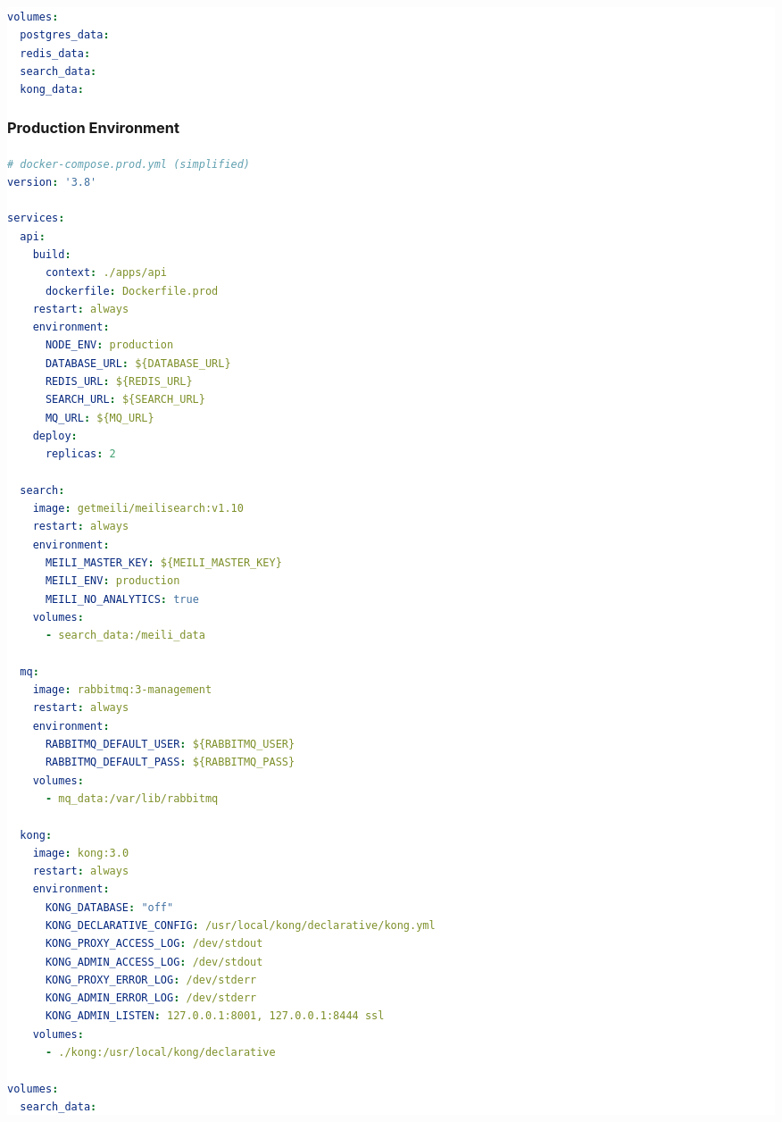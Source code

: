 ```yaml
volumes:
  postgres_data:
  redis_data:
  search_data:
  kong_data:
```

### Production Environment

```yaml
# docker-compose.prod.yml (simplified)
version: '3.8'

services:
  api:
    build:
      context: ./apps/api
      dockerfile: Dockerfile.prod
    restart: always
    environment:
      NODE_ENV: production
      DATABASE_URL: ${DATABASE_URL}
      REDIS_URL: ${REDIS_URL}
      SEARCH_URL: ${SEARCH_URL}
      MQ_URL: ${MQ_URL}
    deploy:
      replicas: 2

  search:
    image: getmeili/meilisearch:v1.10
    restart: always
    environment:
      MEILI_MASTER_KEY: ${MEILI_MASTER_KEY}
      MEILI_ENV: production
      MEILI_NO_ANALYTICS: true
    volumes:
      - search_data:/meili_data

  mq:
    image: rabbitmq:3-management
    restart: always
    environment:
      RABBITMQ_DEFAULT_USER: ${RABBITMQ_USER}
      RABBITMQ_DEFAULT_PASS: ${RABBITMQ_PASS}
    volumes:
      - mq_data:/var/lib/rabbitmq

  kong:
    image: kong:3.0
    restart: always
    environment:
      KONG_DATABASE: "off"
      KONG_DECLARATIVE_CONFIG: /usr/local/kong/declarative/kong.yml
      KONG_PROXY_ACCESS_LOG: /dev/stdout
      KONG_ADMIN_ACCESS_LOG: /dev/stdout
      KONG_PROXY_ERROR_LOG: /dev/stderr
      KONG_ADMIN_ERROR_LOG: /dev/stderr
      KONG_ADMIN_LISTEN: 127.0.0.1:8001, 127.0.0.1:8444 ssl
    volumes:
      - ./kong:/usr/local/kong/declarative

volumes:
  search_data:
```